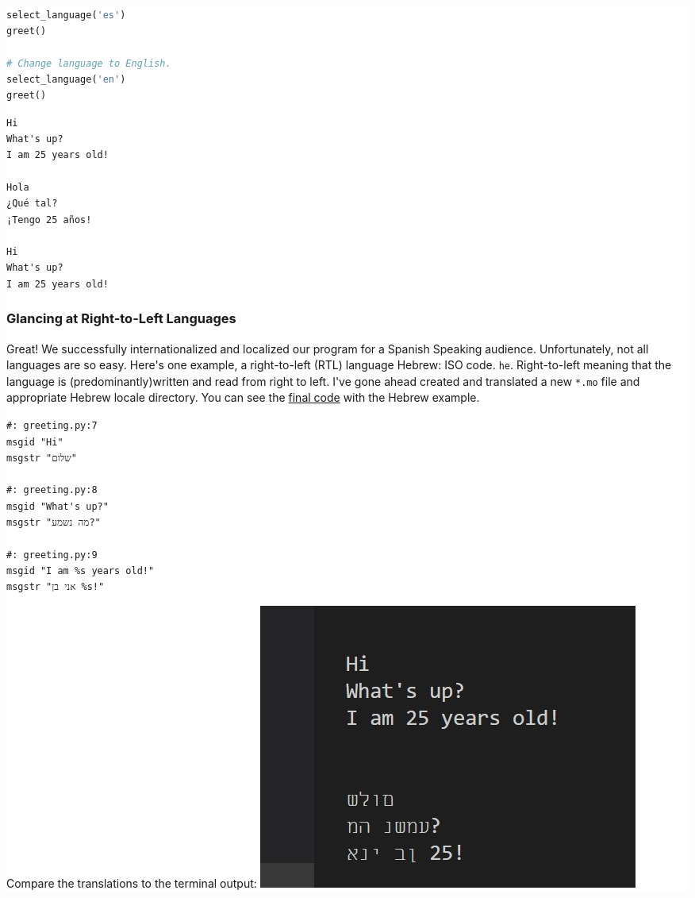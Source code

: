 ```python
select_language('es')
greet()

# Change language to English.
select_language('en')
greet()
```

```
Hi
What's up?
I am 25 years old!

Hola
¿Qué tal?
¡Tengo 25 años!

Hi
What's up?
I am 25 years old!
```

### Glancing at Right-to-Left Languages

Great! We successfully internationalized and localized our program for a Spanish Speaking audience. Unfortunately, not all languages are so easy.  Here's one example, a right-to-left (RTL) language Hebrew: ISO code. `he`. Right-to-left meaning that the language is (predominantly)written and read from right to left. I've gone ahead created and translated a new `*.mo` file and appropriate Hebrew locale directory. You can see the [final code](https://github.com/apocop/NLP-Notebook-Examples/tree/master/2019-11-25-i18n-and-l10n) with the Hebrew example.

```
#: greeting.py:7
msgid "Hi"
msgstr "שלום"

#: greeting.py:8
msgid "What's up?"
msgstr "מה נשמע?"

#: greeting.py:9
msgid "I am %s years old!"
msgstr "אני בן %s!"
```
Compare the translations to the terminal output:
![](/assets/2019-25-11-i18n-and-l10n/hebrew-command-output.jpg)
